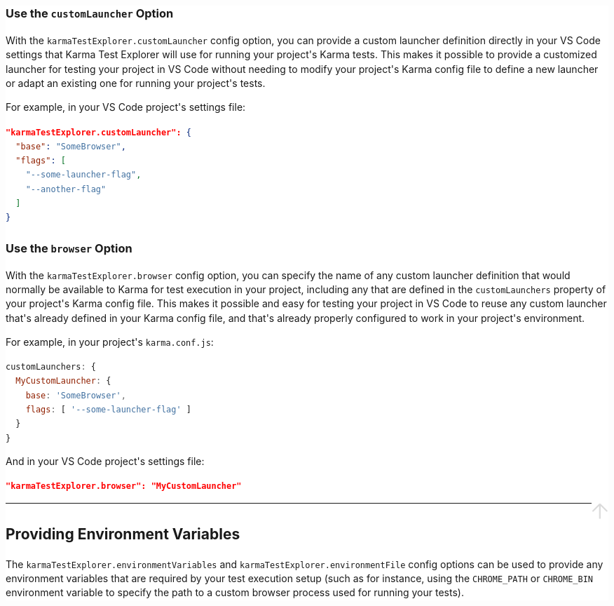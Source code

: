 ### Use the `customLauncher` Option

With the `karmaTestExplorer.customLauncher` config option, you can provide a custom launcher definition directly in your VS Code settings that Karma Test Explorer will use for running your project's Karma tests. This makes it possible to provide a customized launcher for testing your project in VS Code without needing to modify your project's Karma config file to define a new launcher or adapt an existing one for running your project's tests.

For example, in your VS Code project's settings file:

```json
"karmaTestExplorer.customLauncher": {
  "base": "SomeBrowser",
  "flags": [
    "--some-launcher-flag",
    "--another-flag"
  ]
}
```

### Use the `browser` Option

With the `karmaTestExplorer.browser` config option, you can specify the name of any custom launcher definition that would normally be available to Karma for test execution in your project, including any that are defined in the `customLaunchers` property of your project's Karma config file. This makes it possible and easy for testing your project in VS Code to reuse any custom launcher that's already defined in your Karma config file, and that's already properly configured to work in your project's environment.

For example, in your project's `karma.conf.js`:

```js
customLaunchers: {
  MyCustomLauncher: {
    base: 'SomeBrowser',
    flags: [ '--some-launcher-flag' ]
  }
}
```

And in your VS Code project's settings file:

```json
"karmaTestExplorer.browser": "MyCustomLauncher"
```

<a href="#contents"><img align="right" height="24" src="img/back-to-top.png"></a>

---

## Providing Environment Variables

The `karmaTestExplorer.environmentVariables` and `karmaTestExplorer.environmentFile` config options can be used to provide any environment variables that are required by your test execution setup (such as for instance, using the `CHROME_PATH` or `CHROME_BIN` environment variable to specify the path to a custom browser process used for running your tests).
